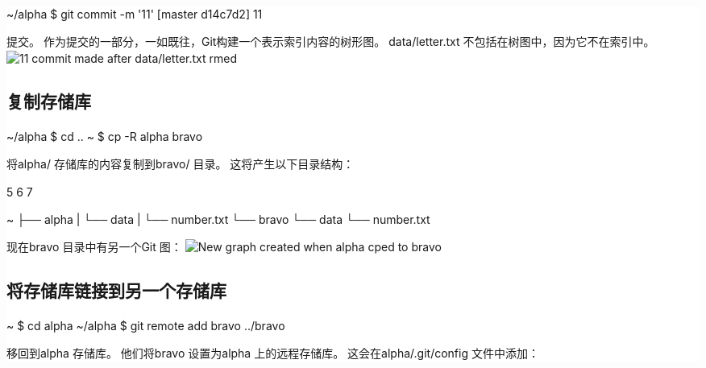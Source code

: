 
~/alpha
$ git commit -m '11'
[master d14c7d2] 11

提交。 作为提交的一部分，一如既往，Git构建一个表示索引内容的树形图。 data/letter.txt
不包括在树图中，因为它不在索引中。
![`11` commit made after `data/letter.txt` `rm`ed](http://upload-images.jianshu.io/upload_images/1064727-fb9bc0ec36c2bfd9.png?imageMogr2/auto-orient/strip%7CimageView2/2/w/1240)

## 复制存储库


~/alpha
$ cd ..
~
$ cp -R alpha bravo

将alpha/
存储库的内容复制到bravo/
目录。 这将产生以下目录结构：



5
6
7

~
├── alpha
| └── data
| └── number.txt
└── bravo
└── data
└── number.txt

现在bravo
目录中有另一个Git
图：
![New graph created when `alpha` `cp`ed to `bravo`](http://upload-images.jianshu.io/upload_images/1064727-cfed5ae7c7a613c5.png?imageMogr2/auto-orient/strip%7CimageView2/2/w/1240)

## 将存储库链接到另一个存储库


~
$ cd alpha
~/alpha
$ git remote add bravo ../bravo

移回到alpha
存储库。 他们将bravo
设置为alpha
上的远程存储库。 这会在alpha/.git/config
文件中添加：
